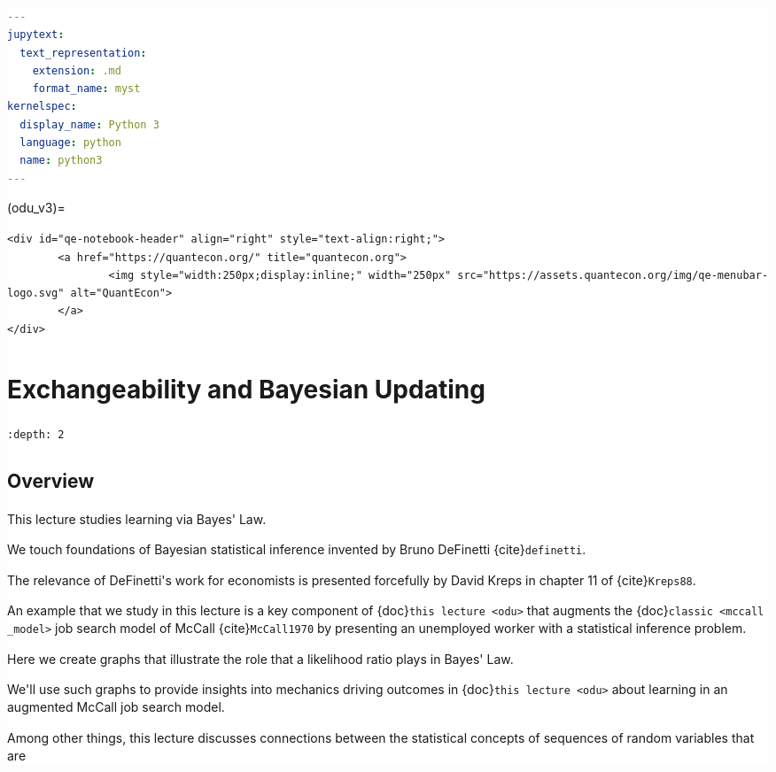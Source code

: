 ```yaml
---
jupytext:
  text_representation:
    extension: .md
    format_name: myst
kernelspec:
  display_name: Python 3
  language: python
  name: python3
---
```


(odu_v3)=
```{raw} jupyter
<div id="qe-notebook-header" align="right" style="text-align:right;">
        <a href="https://quantecon.org/" title="quantecon.org">
                <img style="width:250px;display:inline;" width="250px" src="https://assets.quantecon.org/img/qe-menubar-logo.svg" alt="QuantEcon">
        </a>
</div>
```

# Exchangeability and Bayesian Updating

```{contents} Contents
:depth: 2
```

## Overview

This lecture studies  learning
via Bayes' Law.

We touch foundations of Bayesian statistical inference invented by Bruno DeFinetti {cite}`definetti`.

The relevance of DeFinetti's work for economists is presented forcefully  by David Kreps
in chapter 11 of {cite}`Kreps88`.

An example  that we study in this lecture  is a key component of {doc}`this lecture <odu>` that augments the
{doc}`classic <mccall_model>`  job search model of McCall
{cite}`McCall1970` by presenting an unemployed worker with a statistical inference problem.

Here we create  graphs that illustrate the role that  a  likelihood ratio
plays in  Bayes' Law.

We'll use such graphs to provide insights into  mechanics driving outcomes in {doc}`this lecture <odu>` about learning in an augmented McCall job
search model.

Among other things, this lecture discusses  connections between the statistical concepts of sequences of random variables that are
